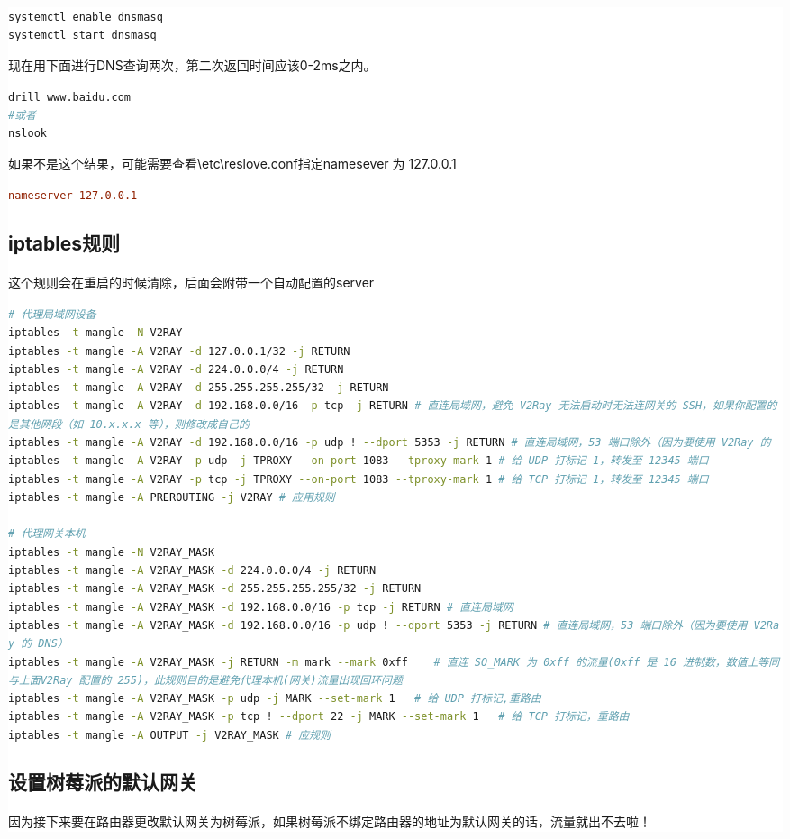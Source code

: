 ```
systemctl enable dnsmasq
systemctl start dnsmasq
```

现在用下面进行DNS查询两次，第二次返回时间应该0-2ms之内。

```bash
drill www.baidu.com
#或者
nslook
```

如果不是这个结果，可能需要查看\etc\reslove.conf指定namesever 为 127.0.0.1

```conf
nameserver 127.0.0.1
```

## iptables规则
这个规则会在重启的时候清除，后面会附带一个自动配置的server
``` bash
# 代理局域网设备
iptables -t mangle -N V2RAY
iptables -t mangle -A V2RAY -d 127.0.0.1/32 -j RETURN
iptables -t mangle -A V2RAY -d 224.0.0.0/4 -j RETURN
iptables -t mangle -A V2RAY -d 255.255.255.255/32 -j RETURN
iptables -t mangle -A V2RAY -d 192.168.0.0/16 -p tcp -j RETURN # 直连局域网，避免 V2Ray 无法启动时无法连网关的 SSH，如果你配置的是其他网段（如 10.x.x.x 等），则修改成自己的
iptables -t mangle -A V2RAY -d 192.168.0.0/16 -p udp ! --dport 5353 -j RETURN # 直连局域网，53 端口除外（因为要使用 V2Ray 的 
iptables -t mangle -A V2RAY -p udp -j TPROXY --on-port 1083 --tproxy-mark 1 # 给 UDP 打标记 1，转发至 12345 端口
iptables -t mangle -A V2RAY -p tcp -j TPROXY --on-port 1083 --tproxy-mark 1 # 给 TCP 打标记 1，转发至 12345 端口
iptables -t mangle -A PREROUTING -j V2RAY # 应用规则

# 代理网关本机
iptables -t mangle -N V2RAY_MASK
iptables -t mangle -A V2RAY_MASK -d 224.0.0.0/4 -j RETURN
iptables -t mangle -A V2RAY_MASK -d 255.255.255.255/32 -j RETURN
iptables -t mangle -A V2RAY_MASK -d 192.168.0.0/16 -p tcp -j RETURN # 直连局域网
iptables -t mangle -A V2RAY_MASK -d 192.168.0.0/16 -p udp ! --dport 5353 -j RETURN # 直连局域网，53 端口除外（因为要使用 V2Ray 的 DNS）
iptables -t mangle -A V2RAY_MASK -j RETURN -m mark --mark 0xff    # 直连 SO_MARK 为 0xff 的流量(0xff 是 16 进制数，数值上等同与上面V2Ray 配置的 255)，此规则目的是避免代理本机(网关)流量出现回环问题
iptables -t mangle -A V2RAY_MASK -p udp -j MARK --set-mark 1   # 给 UDP 打标记,重路由
iptables -t mangle -A V2RAY_MASK -p tcp ! --dport 22 -j MARK --set-mark 1   # 给 TCP 打标记，重路由
iptables -t mangle -A OUTPUT -j V2RAY_MASK # 应规则
```

## 设置树莓派的默认网关
因为接下来要在路由器更改默认网关为树莓派，如果树莓派不绑定路由器的地址为默认网关的话，流量就出不去啦！
